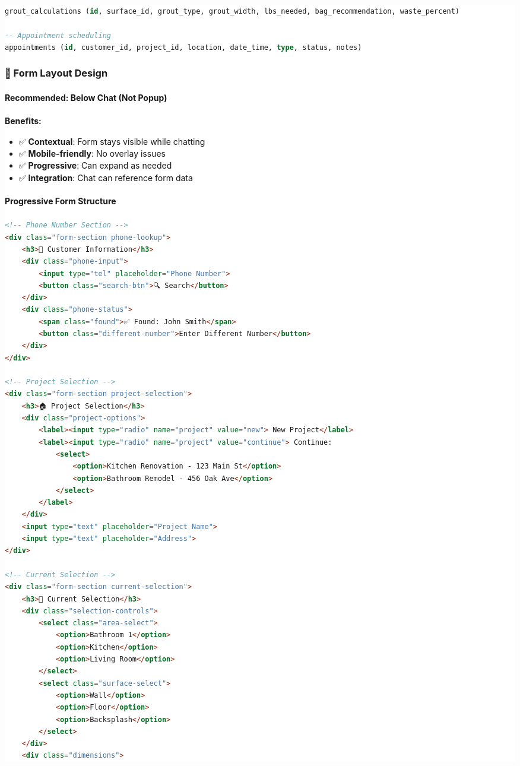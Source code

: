 ```sql
grout_calculations (id, surface_id, grout_type, grout_width, lbs_needed, bag_recommendation, waste_percent)

-- Appointment scheduling
appointments (id, customer_id, project_id, location, date_time, type, status, notes)
```

### **🎯 Form Layout Design**

#### **Recommended: Below Chat (Not Popup)**
**Benefits:**
- ✅ **Contextual**: Form stays visible while chatting
- ✅ **Mobile-friendly**: No overlay issues
- ✅ **Progressive**: Can expand as needed
- ✅ **Integration**: Chat can reference form data

#### **Progressive Form Structure**
```html
<!-- Phone Number Section -->
<div class="form-section phone-lookup">
    <h3>📱 Customer Information</h3>
    <div class="phone-input">
        <input type="tel" placeholder="Phone Number">
        <button class="search-btn">🔍 Search</button>
    </div>
    <div class="phone-status">
        <span class="found">✅ Found: John Smith</span>
        <button class="different-number">Enter Different Number</button>
    </div>
</div>

<!-- Project Selection -->
<div class="form-section project-selection">
    <h3>🏠 Project Selection</h3>
    <div class="project-options">
        <label><input type="radio" name="project" value="new"> New Project</label>
        <label><input type="radio" name="project" value="continue"> Continue: 
            <select>
                <option>Kitchen Renovation - 123 Main St</option>
                <option>Bathroom Remodel - 456 Oak Ave</option>
            </select>
        </label>
    </div>
    <input type="text" placeholder="Project Name">
    <input type="text" placeholder="Address">
</div>

<!-- Current Selection -->
<div class="form-section current-selection">
    <h3>🔨 Current Selection</h3>
    <div class="selection-controls">
        <select class="area-select">
            <option>Bathroom 1</option>
            <option>Kitchen</option>
            <option>Living Room</option>
        </select>
        <select class="surface-select">
            <option>Wall</option>
            <option>Floor</option>
            <option>Backsplash</option>
        </select>
    </div>
    <div class="dimensions">
```